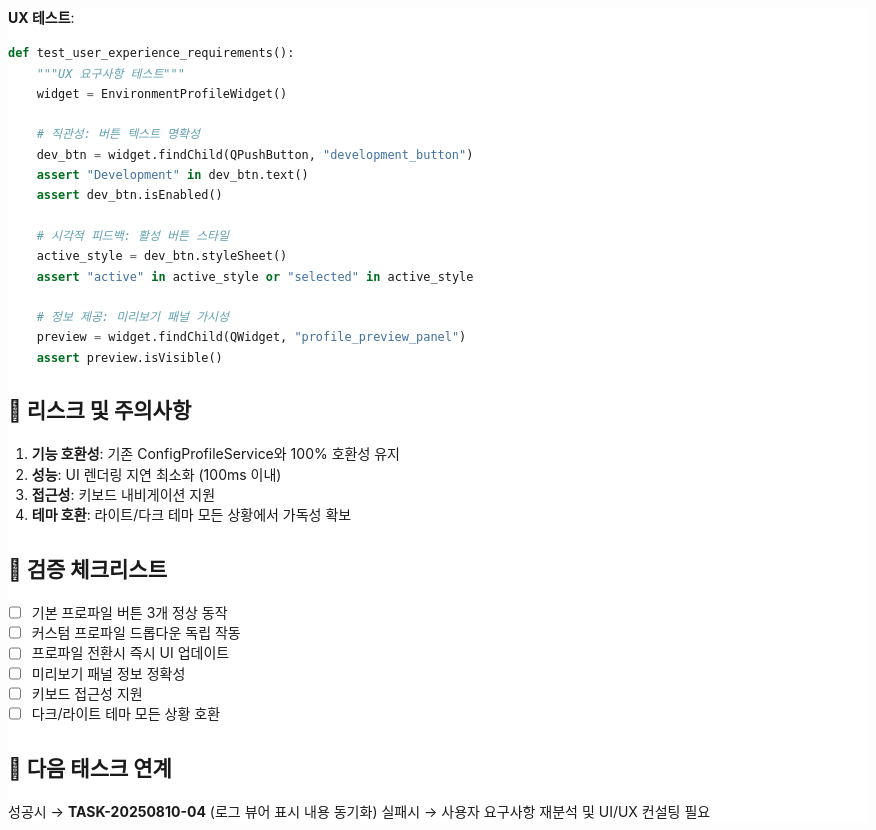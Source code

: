 **UX 테스트**:
```python
def test_user_experience_requirements():
    """UX 요구사항 테스트"""
    widget = EnvironmentProfileWidget()

    # 직관성: 버튼 텍스트 명확성
    dev_btn = widget.findChild(QPushButton, "development_button")
    assert "Development" in dev_btn.text()
    assert dev_btn.isEnabled()

    # 시각적 피드백: 활성 버튼 스타일
    active_style = dev_btn.styleSheet()
    assert "active" in active_style or "selected" in active_style

    # 정보 제공: 미리보기 패널 가시성
    preview = widget.findChild(QWidget, "profile_preview_panel")
    assert preview.isVisible()
```

## 🚨 리스크 및 주의사항
1. **기능 호환성**: 기존 ConfigProfileService와 100% 호환성 유지
2. **성능**: UI 렌더링 지연 최소화 (100ms 이내)
3. **접근성**: 키보드 내비게이션 지원
4. **테마 호환**: 라이트/다크 테마 모든 상황에서 가독성 확보

## 📝 검증 체크리스트
- [ ] 기본 프로파일 버튼 3개 정상 동작
- [ ] 커스텀 프로파일 드롭다운 독립 작동
- [ ] 프로파일 전환시 즉시 UI 업데이트
- [ ] 미리보기 패널 정보 정확성
- [ ] 키보드 접근성 지원
- [ ] 다크/라이트 테마 모든 상황 호환

## 🔄 다음 태스크 연계
성공시 → **TASK-20250810-04** (로그 뷰어 표시 내용 동기화)
실패시 → 사용자 요구사항 재분석 및 UI/UX 컨설팅 필요
